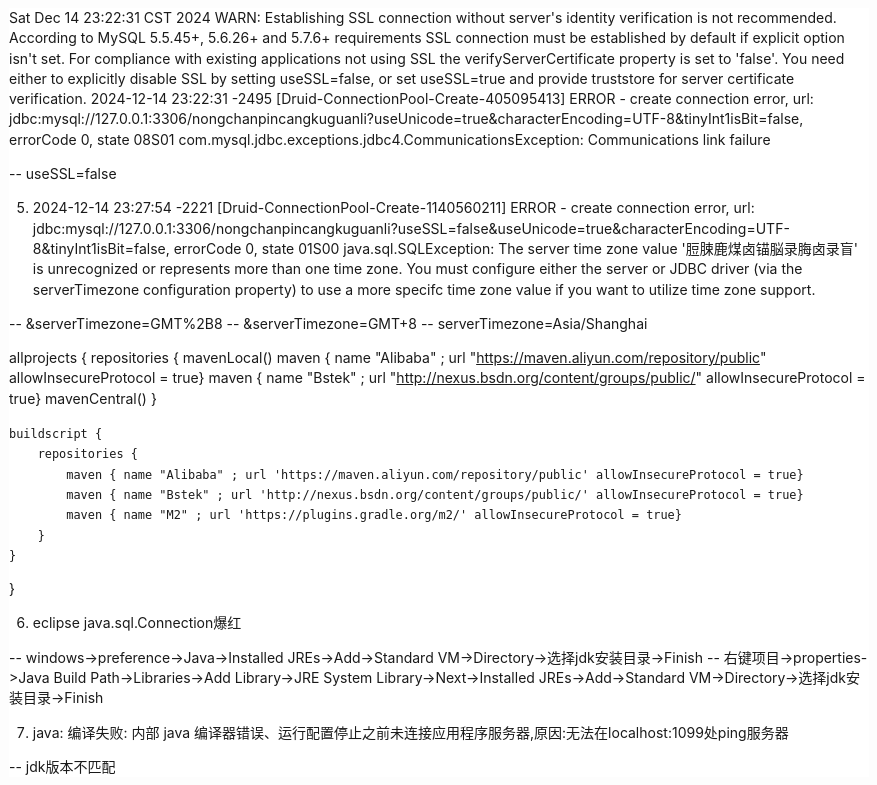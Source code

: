 Sat Dec 14 23:22:31 CST 2024 WARN: Establishing SSL connection without server's identity verification is not recommended. According to MySQL 5.5.45+, 5.6.26+ and 5.7.6+ requirements SSL connection must be established by default if explicit option isn't set. For compliance with existing applications not using SSL the verifyServerCertificate property is set to 'false'. You need either to explicitly disable SSL by setting useSSL=false, or set useSSL=true and provide truststore for server certificate verification.
2024-12-14 23:22:31 -2495 [Druid-ConnectionPool-Create-405095413] ERROR   - create connection error, url: jdbc:mysql://127.0.0.1:3306/nongchanpincangkuguanli?useUnicode=true&characterEncoding=UTF-8&tinyInt1isBit=false, errorCode 0, state 08S01
com.mysql.jdbc.exceptions.jdbc4.CommunicationsException: Communications link failure

-- useSSL=false


5. 2024-12-14 23:27:54 -2221 [Druid-ConnectionPool-Create-1140560211] ERROR   - create connection error, url: jdbc:mysql://127.0.0.1:3306/nongchanpincangkuguanli?useSSL=false&useUnicode=true&characterEncoding=UTF-8&tinyInt1isBit=false, errorCode 0, state 01S00
java.sql.SQLException: The server time zone value '脰脨鹿煤卤锚脳录脢卤录盲' is unrecognized or represents more than one time zone. You must configure either the server or JDBC driver (via the serverTimezone configuration property) to use a more specifc time zone value if you want to utilize time zone support.

-- &serverTimezone=GMT%2B8
-- &serverTimezone=GMT+8
-- serverTimezone=Asia/Shanghai

allprojects {
    repositories {
        mavenLocal()
        maven { name "Alibaba" ; url "https://maven.aliyun.com/repository/public" allowInsecureProtocol = true}
        maven { name "Bstek" ; url "http://nexus.bsdn.org/content/groups/public/" allowInsecureProtocol = true}
        mavenCentral()
    }

    buildscript { 
        repositories { 
            maven { name "Alibaba" ; url 'https://maven.aliyun.com/repository/public' allowInsecureProtocol = true}
            maven { name "Bstek" ; url 'http://nexus.bsdn.org/content/groups/public/' allowInsecureProtocol = true}
            maven { name "M2" ; url 'https://plugins.gradle.org/m2/' allowInsecureProtocol = true}
        }
    }
}

6. eclipse  java.sql.Connection爆红

-- windows->preference->Java->Installed JREs->Add->Standard VM->Directory->选择jdk安装目录->Finish
-- 右键项目->properties->Java Build Path->Libraries->Add Library->JRE System Library->Next->Installed JREs->Add->Standard VM->Directory->选择jdk安装目录->Finish

7. java: 编译失败: 内部 java 编译器错误、运行配置停止之前未连接应用程序服务器,原因:无法在localhost:1099处ping服务器

-- jdk版本不匹配
